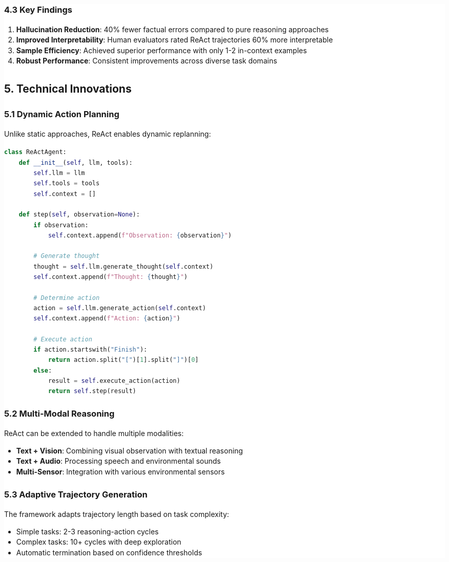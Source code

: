 ### 4.3 Key Findings

1. **Hallucination Reduction**: 40% fewer factual errors compared to pure reasoning approaches
2. **Improved Interpretability**: Human evaluators rated ReAct trajectories 60% more interpretable
3. **Sample Efficiency**: Achieved superior performance with only 1-2 in-context examples
4. **Robust Performance**: Consistent improvements across diverse task domains

## 5. Technical Innovations

### 5.1 Dynamic Action Planning

Unlike static approaches, ReAct enables dynamic replanning:

```python
class ReActAgent:
    def __init__(self, llm, tools):
        self.llm = llm
        self.tools = tools
        self.context = []
    
    def step(self, observation=None):
        if observation:
            self.context.append(f"Observation: {observation}")
        
        # Generate thought
        thought = self.llm.generate_thought(self.context)
        self.context.append(f"Thought: {thought}")
        
        # Determine action
        action = self.llm.generate_action(self.context)
        self.context.append(f"Action: {action}")
        
        # Execute action
        if action.startswith("Finish"):
            return action.split("[")[1].split("]")[0]
        else:
            result = self.execute_action(action)
            return self.step(result)
```

### 5.2 Multi-Modal Reasoning

ReAct can be extended to handle multiple modalities:
- **Text + Vision**: Combining visual observation with textual reasoning
- **Text + Audio**: Processing speech and environmental sounds
- **Multi-Sensor**: Integration with various environmental sensors

### 5.3 Adaptive Trajectory Generation

The framework adapts trajectory length based on task complexity:
- Simple tasks: 2-3 reasoning-action cycles
- Complex tasks: 10+ cycles with deep exploration
- Automatic termination based on confidence thresholds
